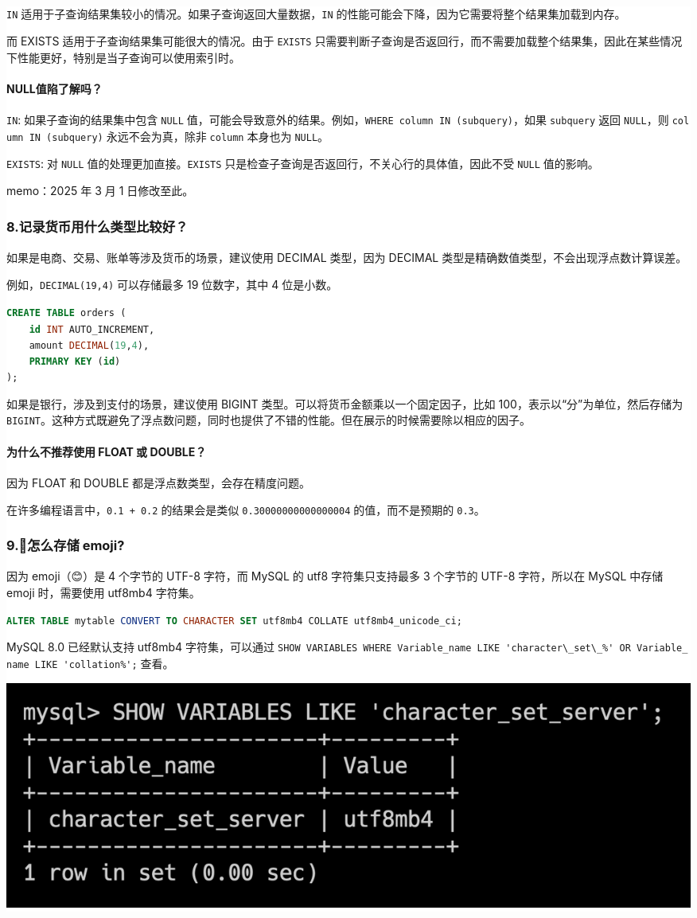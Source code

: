 `IN` 适用于子查询结果集较小的情况。如果子查询返回大量数据，`IN` 的性能可能会下降，因为它需要将整个结果集加载到内存。

而 EXISTS 适用于子查询结果集可能很大的情况。由于 `EXISTS` 只需要判断子查询是否返回行，而不需要加载整个结果集，因此在某些情况下性能更好，特别是当子查询可以使用索引时。


#### NULL值陷了解吗？

`IN`: 如果子查询的结果集中包含 `NULL` 值，可能会导致意外的结果。例如，`WHERE column IN (subquery)`，如果 `subquery` 返回 `NULL`，则 `column IN (subquery)` 永远不会为真，除非 `column` 本身也为 `NULL`。

`EXISTS`: 对 `NULL` 值的处理更加直接。`EXISTS` 只是检查子查询是否返回行，不关心行的具体值，因此不受 `NULL` 值的影响。

memo：2025 年 3 月 1 日修改至此。

### 8.记录货币用什么类型比较好？

如果是电商、交易、账单等涉及货币的场景，建议使用 DECIMAL 类型，因为 DECIMAL 类型是精确数值类型，不会出现浮点数计算误差。

例如，`DECIMAL(19,4)` 可以存储最多 19 位数字，其中 4 位是小数。

```sql
CREATE TABLE orders (
    id INT AUTO_INCREMENT,
    amount DECIMAL(19,4),
    PRIMARY KEY (id)
);
```

如果是银行，涉及到支付的场景，建议使用 BIGINT 类型。可以将货币金额乘以一个固定因子，比如 100，表示以“分”为单位，然后存储为 `BIGINT`。这种方式既避免了浮点数问题，同时也提供了不错的性能。但在展示的时候需要除以相应的因子。

#### 为什么不推荐使用 FLOAT 或 DOUBLE？

因为 FLOAT 和 DOUBLE 都是浮点数类型，会存在精度问题。

在许多编程语言中，`0.1 + 0.2` 的结果会是类似 `0.30000000000000004` 的值，而不是预期的 `0.3`。

### 9.🌟怎么存储 emoji?

因为 emoji（😊）是 4 个字节的 UTF-8 字符，而 MySQL 的 utf8 字符集只支持最多 3 个字节的 UTF-8 字符，所以在 MySQL 中存储 emoji 时，需要使用 utf8mb4 字符集。

```sql
ALTER TABLE mytable CONVERT TO CHARACTER SET utf8mb4 COLLATE utf8mb4_unicode_ci;
```

MySQL 8.0 已经默认支持 utf8mb4 字符集，可以通过 `SHOW VARIABLES WHERE Variable_name LIKE 'character\_set\_%' OR Variable_name LIKE 'collation%';` 查看。

![二哥的 Java 进阶之路：查看 MySQL 的默认字符集](assets/mysql-20240418103116.png)
